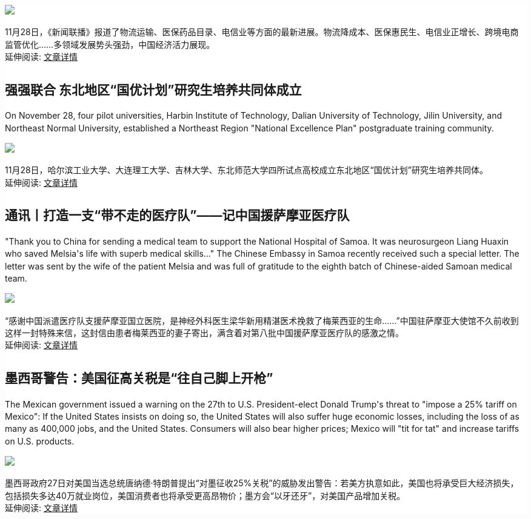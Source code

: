 <img src="https://p4.img.cctvpic.com/photoworkspace/2024/11/28/2024112820012364815.jpg" />   

11月28日，《新闻联播》报道了物流运输、医保药品目录、电信业等方面的最新进展。物流降成本、医保惠民生、电信业正增长、跨境电商监管优化……多领域发展势头强劲，中国经济活力展现。   
延伸阅读: [文章详情](https://news.cctv.com/2024/11/28/ARTIqFgl3yneg3xzR5CQst8B241128.shtml)   

<qrcode title="中国经济亮点扫描：物流降成本显成效，医保扩面惠民生，多领域并进显活力" image="https://p4.img.cctvpic.com/photoworkspace/2024/11/28/2024112820012364815.jpg" />   

## 强强联合 东北地区“国优计划”研究生培养共同体成立   
On November 28, four pilot universities, Harbin Institute of Technology, Dalian University of Technology, Jilin University, and Northeast Normal University, established a Northeast Region "National Excellence Plan" postgraduate training community.   

<img src="https://p3.img.cctvpic.com/photoworkspace/2024/11/28/2024112820251052993.jpg" />   

11月28日，哈尔滨工业大学、大连理工大学、吉林大学、东北师范大学四所试点高校成立东北地区“国优计划”研究生培养共同体。   
延伸阅读: [文章详情](https://news.cctv.com/2024/11/28/ARTIAX9kWIYcHgqA594E24JO241128.shtml)   

<qrcode title="强强联合 东北地区“国优计划”研究生培养共同体成立" image="https://p3.img.cctvpic.com/photoworkspace/2024/11/28/2024112820251052993.jpg" />   

## 通讯丨打造一支“带不走的医疗队”——记中国援萨摩亚医疗队   
"Thank you to China for sending a medical team to support the National Hospital of Samoa. It was neurosurgeon Liang Huaxin who saved Melsia's life with superb medical skills..." The Chinese Embassy in Samoa recently received such a special letter. The letter was sent by the wife of the patient Melsia and was full of gratitude to the eighth batch of Chinese-aided Samoan medical team.   

<img src="https://p1.img.cctvpic.com/photoworkspace/2024/11/28/2024112820214742098.jpg" />   

“感谢中国派遣医疗队支援萨摩亚国立医院，是神经外科医生梁华新用精湛医术挽救了梅莱西亚的生命……”中国驻萨摩亚大使馆不久前收到这样一封特殊来信，这封信由患者梅莱西亚的妻子寄出，满含着对第八批中国援萨摩亚医疗队的感激之情。   
延伸阅读: [文章详情](https://news.cctv.com/2024/11/28/ARTI8K1JPETUTRsp8MwYYkuZ241128.shtml)   

<qrcode title="通讯丨打造一支“带不走的医疗队”——记中国援萨摩亚医疗队" image="https://p1.img.cctvpic.com/photoworkspace/2024/11/28/2024112820214742098.jpg" />   

## 墨西哥警告：美国征高关税是“往自己脚上开枪”   
The Mexican government issued a warning on the 27th to U.S. President-elect Donald Trump's threat to "impose a 25% tariff on Mexico": If the United States insists on doing so, the United States will also suffer huge economic losses, including the loss of as many as 400,000 jobs, and the United States. Consumers will also bear higher prices; Mexico will "tit for tat" and increase tariffs on U.S. products.   

<img src="https://p5.img.cctvpic.com/photoworkspace/2024/11/28/2024112820192519543.jpg" />   

墨西哥政府27日对美国当选总统唐纳德·特朗普提出“对墨征收25%关税”的威胁发出警告：若美方执意如此，美国也将承受巨大经济损失，包括损失多达40万就业岗位，美国消费者也将承受更高昂物价；墨方会“以牙还牙”，对美国产品增加关税。   
延伸阅读: [文章详情](https://news.cctv.com/2024/11/28/ARTIxncP550jFYNPT5wcvDb9241128.shtml)   

<qrcode title="墨西哥警告：美国征高关税是“往自己脚上开枪”" image="https://p5.img.cctvpic.com/photoworkspace/2024/11/28/2024112820192519543.jpg" />   
